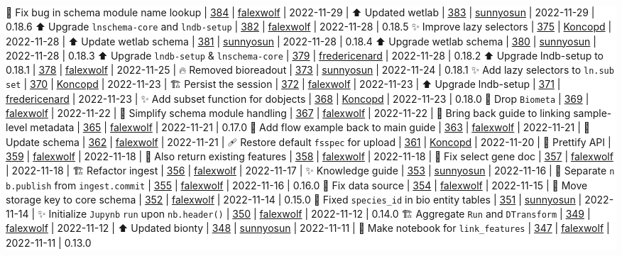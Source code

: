 🐛 Fix bug in schema module name lookup | [384](https://github.com/laminlabs/lamindb/pull/384) | [falexwolf](https://github.com/falexwolf) | 2022-11-29 |
⬆️ Updated wetlab | [383](https://github.com/laminlabs/lamindb/pull/383) | [sunnyosun](https://github.com/sunnyosun) | 2022-11-29 | 0.18.6
⬆️ Upgrade `lnschema-core` and `lndb-setup` | [382](https://github.com/laminlabs/lamindb/pull/382) | [falexwolf](https://github.com/falexwolf) | 2022-11-28 | 0.18.5
✨ Improve lazy selectors | [375](https://github.com/laminlabs/lamindb/pull/375) | [Koncopd](https://github.com/Koncopd) | 2022-11-28 |
⬆️ Update wetlab schema | [381](https://github.com/laminlabs/lamindb/pull/381) | [sunnyosun](https://github.com/sunnyosun) | 2022-11-28 | 0.18.4
⬆️ Upgrade wetlab schema | [380](https://github.com/laminlabs/lamindb/pull/380) | [sunnyosun](https://github.com/sunnyosun) | 2022-11-28 | 0.18.3
⬆️ Upgrade `lndb-setup` & `lnschema-core` | [379](https://github.com/laminlabs/lamindb/pull/379) | [fredericenard](https://github.com/fredericenard) | 2022-11-28 | 0.18.2
⬆️ Upgrade lndb-setup to 0.18.1 | [378](https://github.com/laminlabs/lamindb/pull/378) | [falexwolf](https://github.com/falexwolf) | 2022-11-25 |
🔥 Removed bioreadout | [373](https://github.com/laminlabs/lamindb/pull/373) | [sunnyosun](https://github.com/sunnyosun) | 2022-11-24 | 0.18.1
✨ Add lazy selectors to `ln.subset` | [370](https://github.com/laminlabs/lamindb/pull/370) | [Koncopd](https://github.com/Koncopd) | 2022-11-23 |
🏗️ Persist the session | [372](https://github.com/laminlabs/lamindb/pull/372) | [falexwolf](https://github.com/falexwolf) | 2022-11-23 |
⬆️ Upgrade lndb-setup | [371](https://github.com/laminlabs/lamindb/pull/371) | [fredericenard](https://github.com/fredericenard) | 2022-11-23 |
✨ Add subset function for dobjects | [368](https://github.com/laminlabs/lamindb/pull/368) | [Koncopd](https://github.com/Koncopd) | 2022-11-23 | 0.18.0
🎨 Drop `Biometa` | [369](https://github.com/laminlabs/lamindb/pull/369) | [falexwolf](https://github.com/falexwolf) | 2022-11-22 |
🎨 Simplify schema module handling | [367](https://github.com/laminlabs/lamindb/pull/367) | [falexwolf](https://github.com/falexwolf) | 2022-11-22 |
📝 Bring back guide to linking sample-level metadata | [365](https://github.com/laminlabs/lamindb/pull/365) | [falexwolf](https://github.com/falexwolf) | 2022-11-21 | 0.17.0
📝 Add flow example back to main guide | [363](https://github.com/laminlabs/lamindb/pull/363) | [falexwolf](https://github.com/falexwolf) | 2022-11-21 |
📝 Update schema | [362](https://github.com/laminlabs/lamindb/pull/362) | [falexwolf](https://github.com/falexwolf) | 2022-11-21 |
🩹 Restore default `fsspec` for upload | [361](https://github.com/laminlabs/lamindb/pull/361) | [Koncopd](https://github.com/Koncopd) | 2022-11-20 |
🎨 Prettify API | [359](https://github.com/laminlabs/lamindb/pull/359) | [falexwolf](https://github.com/falexwolf) | 2022-11-18 |
🐛 Also return existing features | [358](https://github.com/laminlabs/lamindb/pull/358) | [falexwolf](https://github.com/falexwolf) | 2022-11-18 |
📝 Fix select gene doc | [357](https://github.com/laminlabs/lamindb/pull/357) | [falexwolf](https://github.com/falexwolf) | 2022-11-18 |
🏗️ Refactor ingest | [356](https://github.com/laminlabs/lamindb/pull/356) | [falexwolf](https://github.com/falexwolf) | 2022-11-17 |
✨ Knowledge guide | [353](https://github.com/laminlabs/lamindb/pull/353) | [sunnyosun](https://github.com/sunnyosun) | 2022-11-16 |
🎨 Separate `nb.publish` from `ingest.commit` | [355](https://github.com/laminlabs/lamindb/pull/355) | [falexwolf](https://github.com/falexwolf) | 2022-11-16 | 0.16.0
🐛 Fix data source | [354](https://github.com/laminlabs/lamindb/pull/354) | [falexwolf](https://github.com/falexwolf) | 2022-11-15 |
🚚 Move storage key to core schema | [352](https://github.com/laminlabs/lamindb/pull/352) | [falexwolf](https://github.com/falexwolf) | 2022-11-14 | 0.15.0
🐛 Fixed `species_id` in bio entity tables | [351](https://github.com/laminlabs/lamindb/pull/351) | [sunnyosun](https://github.com/sunnyosun) | 2022-11-14 |
✨ Initialize `Jupynb` `run` upon `nb.header()` | [350](https://github.com/laminlabs/lamindb/pull/350) | [falexwolf](https://github.com/falexwolf) | 2022-11-12 | 0.14.0
🏗️ Aggregate `Run` and `DTransform` | [349](https://github.com/laminlabs/lamindb/pull/349) | [falexwolf](https://github.com/falexwolf) | 2022-11-12 |
⬆️ Updated bionty | [348](https://github.com/laminlabs/lamindb/pull/348) | [sunnyosun](https://github.com/sunnyosun) | 2022-11-11 |
📝 Make notebook for `link_features` | [347](https://github.com/laminlabs/lamindb/pull/347) | [falexwolf](https://github.com/falexwolf) | 2022-11-11 | 0.13.0